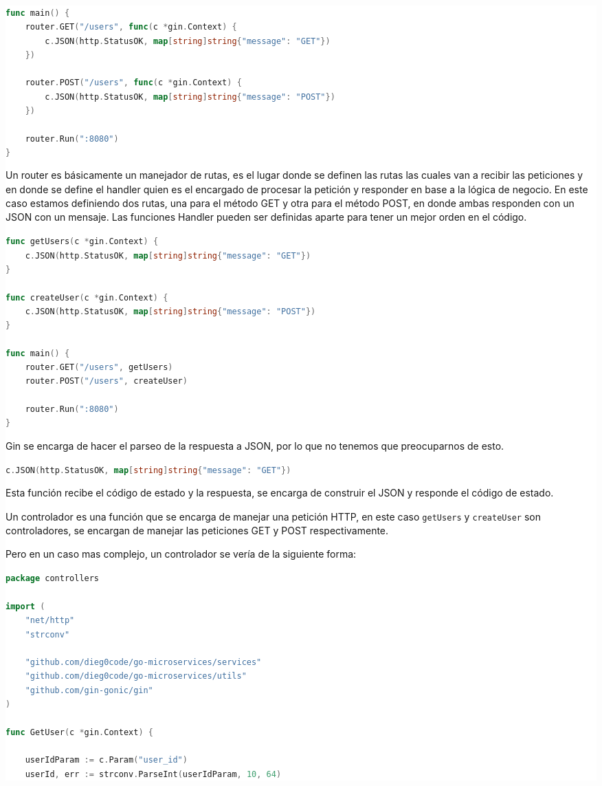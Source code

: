 ```go
func main() {
	router.GET("/users", func(c *gin.Context) {
		c.JSON(http.StatusOK, map[string]string{"message": "GET"})
	})

	router.POST("/users", func(c *gin.Context) {
		c.JSON(http.StatusOK, map[string]string{"message": "POST"})
	})

	router.Run(":8080")
}
```

Un router es básicamente un manejador de rutas, es el lugar donde se definen las rutas las cuales van a recibir las peticiones y en donde se define el handler quien es el encargado de procesar la petición y responder en base a la lógica de negocio. En este caso estamos definiendo dos rutas, una para el método GET y otra para el método POST, en donde ambas responden con un JSON con un mensaje. Las funciones Handler pueden ser definidas aparte para tener un mejor orden en el código.

```go
func getUsers(c *gin.Context) {
	c.JSON(http.StatusOK, map[string]string{"message": "GET"})
}

func createUser(c *gin.Context) {
	c.JSON(http.StatusOK, map[string]string{"message": "POST"})
}

func main() {
	router.GET("/users", getUsers)
	router.POST("/users", createUser)

	router.Run(":8080")
}
```

Gin se encarga de hacer el parseo de la respuesta a JSON, por lo que no tenemos que preocuparnos de esto.

```go
c.JSON(http.StatusOK, map[string]string{"message": "GET"})
```

Esta función recibe el código de estado y la respuesta, se encarga de construir el JSON y responde el código de estado.

Un controlador es una función que se encarga de manejar una petición HTTP, en este caso `getUsers` y `createUser` son controladores, se encargan de manejar las peticiones GET y POST respectivamente.

Pero en un caso mas complejo, un controlador se vería de la siguiente forma:

```go
package controllers

import (
	"net/http"
	"strconv"

	"github.com/dieg0code/go-microservices/services"
	"github.com/dieg0code/go-microservices/utils"
	"github.com/gin-gonic/gin"
)

func GetUser(c *gin.Context) {

	userIdParam := c.Param("user_id")
	userId, err := strconv.ParseInt(userIdParam, 10, 64)

```